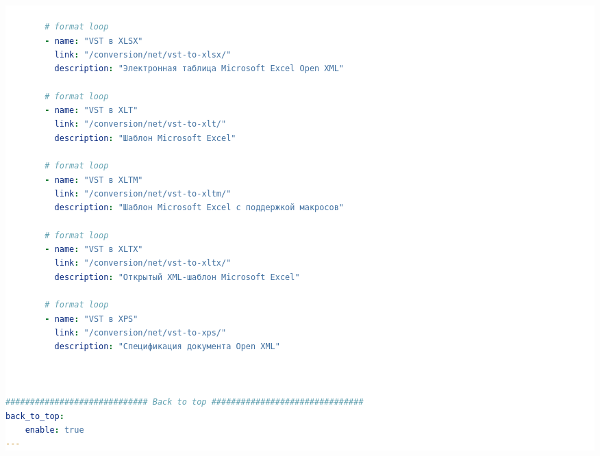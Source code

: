 ```yaml

        # format loop
        - name: "VST в XLSX"
          link: "/conversion/net/vst-to-xlsx/"
          description: "Электронная таблица Microsoft Excel Open XML"

        # format loop
        - name: "VST в XLT"
          link: "/conversion/net/vst-to-xlt/"
          description: "Шаблон Microsoft Excel"

        # format loop
        - name: "VST в XLTM"
          link: "/conversion/net/vst-to-xltm/"
          description: "Шаблон Microsoft Excel с поддержкой макросов"

        # format loop
        - name: "VST в XLTX"
          link: "/conversion/net/vst-to-xltx/"
          description: "Открытый XML-шаблон Microsoft Excel"

        # format loop
        - name: "VST в XPS"
          link: "/conversion/net/vst-to-xps/"
          description: "Спецификация документа Open XML"



############################# Back to top ###############################
back_to_top:
    enable: true
---
```


